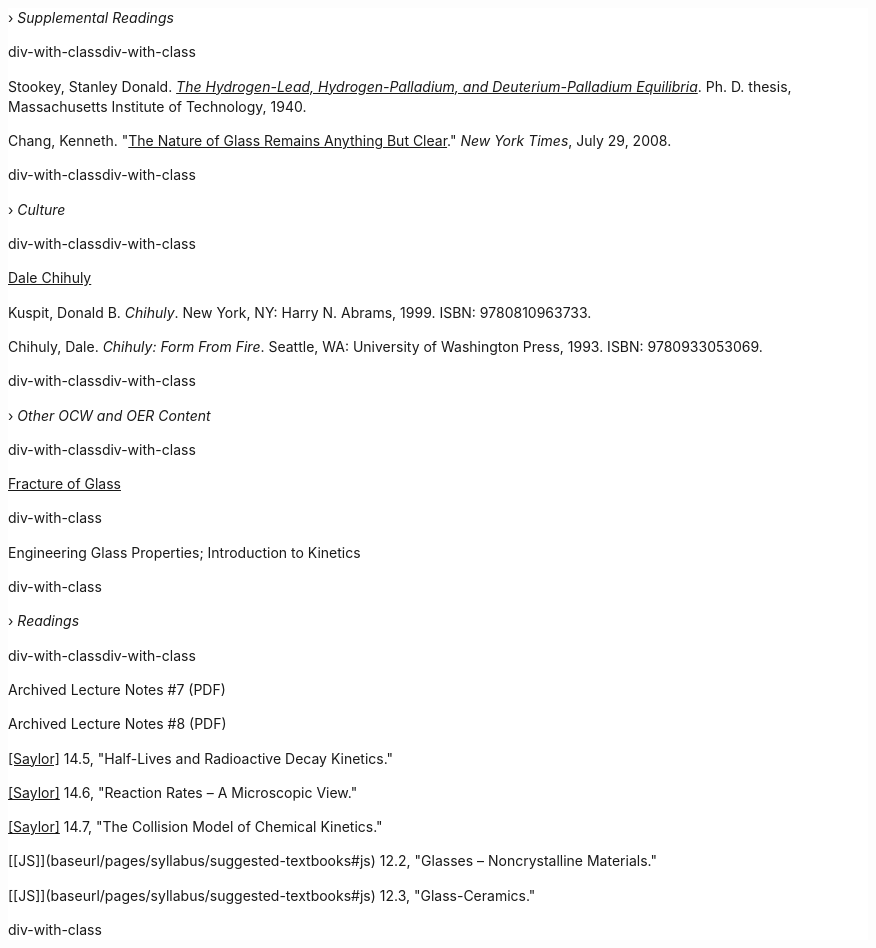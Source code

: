 › *Supplemental Readings*

div-with-classdiv-with-class

Stookey, Stanley Donald. [*The Hydrogen-Lead, Hydrogen-Palladium, and Deuterium-Palladium Equilibria*](http://dspace.mit.edu/handle/1721.1/11176). Ph. D. thesis, Massachusetts Institute of Technology, 1940.

Chang, Kenneth. "[The Nature of Glass Remains Anything But Clear](http://www.nytimes.com/2008/07/29/science/29glass.html)." *New York Times*, July 29, 2008.

div-with-classdiv-with-class

› *Culture*

div-with-classdiv-with-class

[Dale Chihuly](http://en.wikipedia.org/wiki/Chihuly)

Kuspit, Donald B. *Chihuly*. New York, NY: Harry N. Abrams, 1999. ISBN: 9780810963733.

Chihuly, Dale. *Chihuly: Form From Fire*. Seattle, WA: University of Washington Press, 1993. ISBN: 9780933053069.

div-with-classdiv-with-class

› *Other OCW and OER Content*

div-with-classdiv-with-class

[Fracture of Glass](http://www.doitpoms.ac.uk/tlplib/BD5/index.php)

div-with-class

Engineering Glass Properties; Introduction to Kinetics

div-with-class

› *Readings*

div-with-classdiv-with-class

Archived Lecture Notes #7 (PDF)

Archived Lecture Notes #8 (PDF)

[\[Saylor\]](https://saylordotorg.github.io/text_general-chemistry-principles-patterns-and-applications-v1.0/s18-05-half-lives-and-radioactive-dec.html) 14.5, "Half-Lives and Radioactive Decay Kinetics."

[\[Saylor\]](https://saylordotorg.github.io/text_general-chemistry-principles-patterns-and-applications-v1.0/s18-06-reaction-rates-a-microscopic-v.html) 14.6, "Reaction Rates – A Microscopic View."

[\[Saylor\]](https://saylordotorg.github.io/text_general-chemistry-principles-patterns-and-applications-v1.0/s18-07-the-collision-model-of-chemica.html) 14.7, "The Collision Model of Chemical Kinetics."

\[\[JS\]\](baseurl/pages/syllabus/suggested-textbooks#js) 12.2, "Glasses – Noncrystalline Materials."

\[\[JS\]\](baseurl/pages/syllabus/suggested-textbooks#js) 12.3, "Glass-Ceramics."

div-with-class
